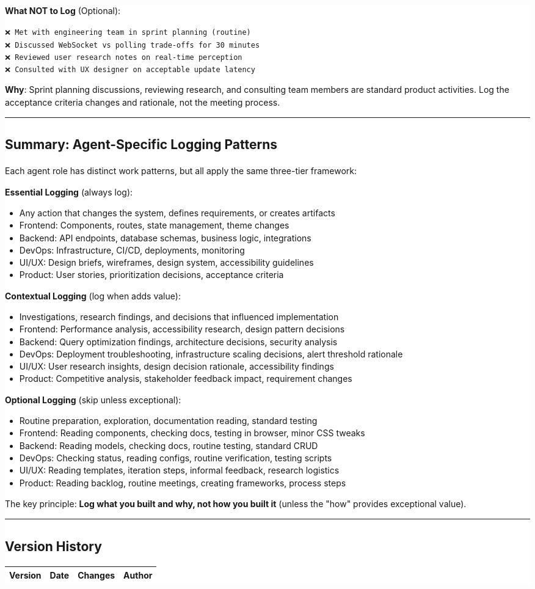 **What NOT to Log** (Optional):
```
❌ Met with engineering team in sprint planning (routine)
❌ Discussed WebSocket vs polling trade-offs for 30 minutes
❌ Reviewed user research notes on real-time perception
❌ Consulted with UX designer on acceptable update latency
```

**Why**: Sprint planning discussions, reviewing research, and consulting team members are standard product activities. Log the acceptance criteria changes and rationale, not the meeting process.

---

## Summary: Agent-Specific Logging Patterns

Each agent role has distinct work patterns, but all apply the same three-tier framework:

**Essential Logging** (always log):
- Any action that changes the system, defines requirements, or creates artifacts
- Frontend: Components, routes, state management, theme changes
- Backend: API endpoints, database schemas, business logic, integrations
- DevOps: Infrastructure, CI/CD, deployments, monitoring
- UI/UX: Design briefs, wireframes, design system, accessibility guidelines
- Product: User stories, prioritization decisions, acceptance criteria

**Contextual Logging** (log when adds value):
- Investigations, research findings, and decisions that influenced implementation
- Frontend: Performance analysis, accessibility research, design pattern decisions
- Backend: Query optimization findings, architecture decisions, security analysis
- DevOps: Deployment troubleshooting, infrastructure scaling decisions, alert threshold rationale
- UI/UX: User research insights, design decision rationale, accessibility findings
- Product: Competitive analysis, stakeholder feedback impact, requirement changes

**Optional Logging** (skip unless exceptional):
- Routine preparation, exploration, documentation reading, standard testing
- Frontend: Reading components, checking docs, testing in browser, minor CSS tweaks
- Backend: Reading models, checking docs, routine testing, standard CRUD
- DevOps: Checking status, reading configs, routine verification, testing scripts
- UI/UX: Reading templates, iteration steps, informal feedback, research logistics
- Product: Reading backlog, routine meetings, creating frameworks, process steps

The key principle: **Log what you built and why, not how you built it** (unless the "how" provides exceptional value).

---

## Version History

| Version | Date | Changes | Author |
|---------|------|---------|--------|
